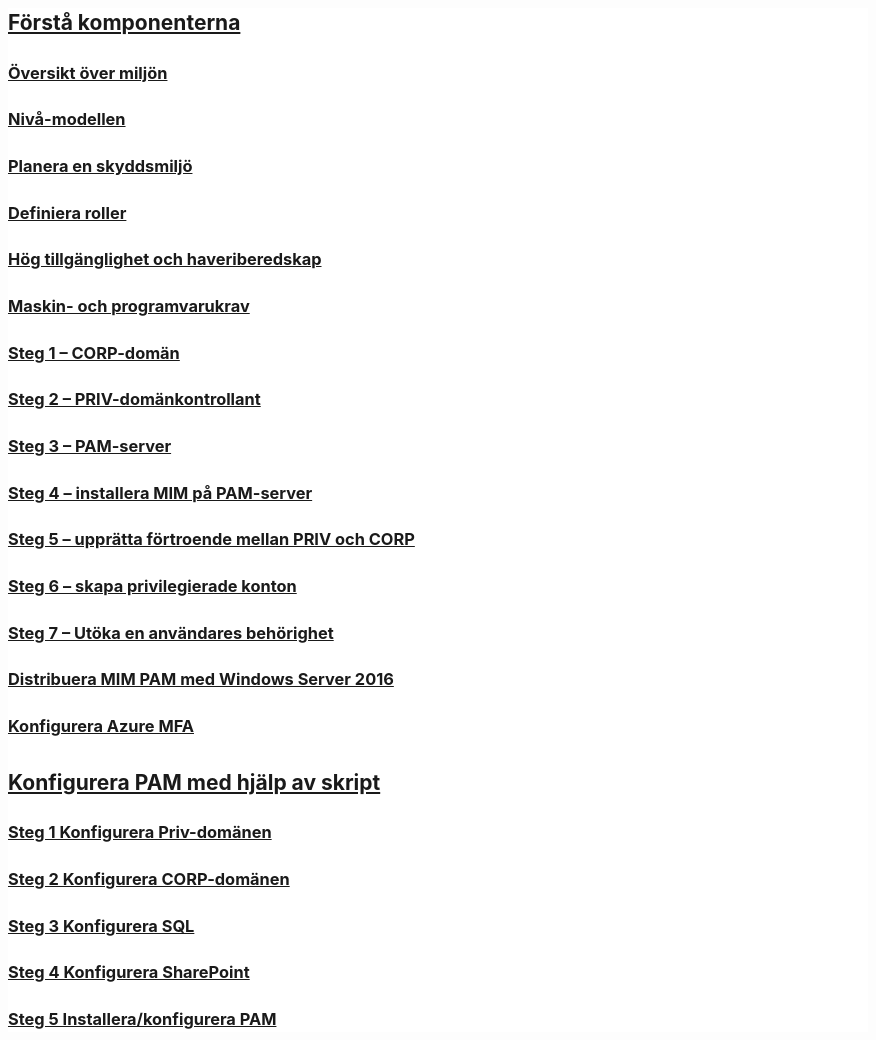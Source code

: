 ## [Förstå komponenterna](/microsoft-identity-manager/pam/principles-of-operation)
### [Översikt över miljön](/microsoft-identity-manager/pam/environment-overview)
### [Nivå-modellen](/microsoft-identity-manager/pam/tier-model-for-partitioning-administrative-privileges)
### [Planera en skyddsmiljö](/microsoft-identity-manager/pam/planning-bastion-environment)
### [Definiera roller](/microsoft-identity-manager/pam/defining-roles-for-pam)
### [Hög tillgänglighet och haveriberedskap](/microsoft-identity-manager/pam/high-availability-disaster-recovery-considerations-bastion-environment)
### [Maskin- och programvarukrav](/microsoft-identity-manager/pam/hardware-software-requirements)
### [Steg 1 – CORP-domän](/microsoft-identity-manager/pam/step-1-prepare-corp-domain)
### [Steg 2 – PRIV-domänkontrollant](/microsoft-identity-manager/pam/step-2-prepare-priv-domain-controller)
### [Steg 3 – PAM-server](/microsoft-identity-manager/pam/step-3-prepare-pam-server)
### [Steg 4 – installera MIM på PAM-server](/microsoft-identity-manager/pam/step-4-install-mim-components-on-pam-server)
### [Steg 5 – upprätta förtroende mellan PRIV och CORP](/microsoft-identity-manager/pam/step-5-establish-trust-between-priv-corp-forests)
### [Steg 6 – skapa privilegierade konton](/microsoft-identity-manager/pam/step-6-transition-group-to-pam)
### [Steg 7 – Utöka en användares behörighet](/microsoft-identity-manager/pam/step-7-elevate-user-access)
### [Distribuera MIM PAM med Windows Server 2016](/microsoft-identity-manager/pam/deploy-pam-with-windows-server-2016)
### [Konfigurera Azure MFA](/microsoft-identity-manager/pam/use-azure-mfa-for-activation)
## [Konfigurera PAM med hjälp av skript](/microsoft-identity-manager/pam/sp1-pam-configure-using-scripts)
### [Steg 1 Konfigurera Priv-domänen](/microsoft-identity-manager/pam/sp1-step1-configuring-priv-domain)
### [Steg 2 Konfigurera CORP-domänen](/microsoft-identity-manager/pam/sp1-step2-configuring-corp-domain)
### [Steg 3 Konfigurera SQL](/microsoft-identity-manager/pam/sp1-step3-installing-configuring-sql)
### [Steg 4 Konfigurera SharePoint](/microsoft-identity-manager/pam/sp1-step4-configuring-sharepoint)
### [Steg 5 Installera/konfigurera PAM](/microsoft-identity-manager/pam/sp1-step5-configuring-pam)
